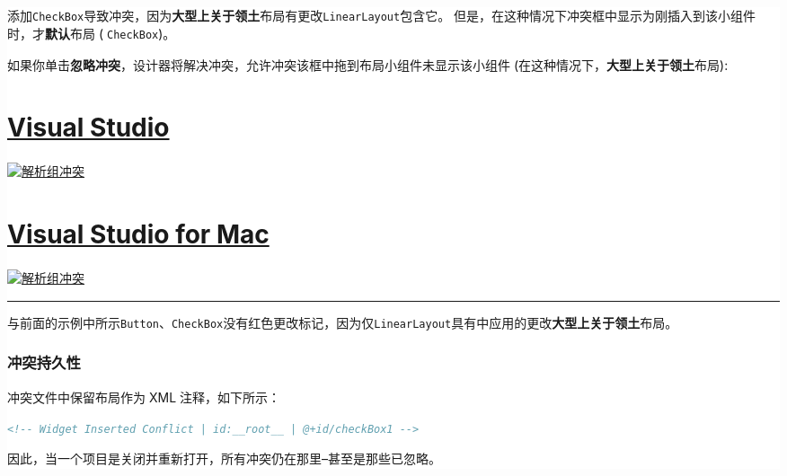 添加`CheckBox`导致冲突，因为**大型上关于领土**布局有更改`LinearLayout`包含它。 但是，在这种情况下冲突框中显示为刚插入到该小组件时，才**默认**布局 ( `CheckBox`)。

如果你单击**忽略冲突**，设计器将解决冲突，允许冲突该框中拖到布局小组件未显示该小组件 (在这种情况下，**大型上关于领土**布局): 

# <a name="visual-studiotabvswin"></a>[Visual Studio](#tab/vswin)

[![解析组冲突](alternative-layout-views-images/vs/15-resolved-group-conflict-sml.png "解析组冲突")](alternative-layout-views-images/vs/15-resolved-group-conflict.png#lightbox)
 
# <a name="visual-studio-for-mactabvsmac"></a>[Visual Studio for Mac](#tab/vsmac)

[![解析组冲突](alternative-layout-views-images/xs/16-resolved-group-conflict-sml.png)](alternative-layout-views-images/xs/16-resolved-group-conflict.png#lightbox)
 
-----
 

与前面的示例中所示`Button`、`CheckBox`没有红色更改标记，因为仅`LinearLayout`具有中应用的更改**大型上关于领土**布局。



### <a name="conflict-persistence"></a>冲突持久性

冲突文件中保留布局作为 XML 注释，如下所示：

```xml
<!-- Widget Inserted Conflict | id:__root__ | @+id/checkBox1 -->
```

因此，当一个项目是关闭并重新打开，所有冲突仍在那里&ndash;甚至是那些已忽略。

